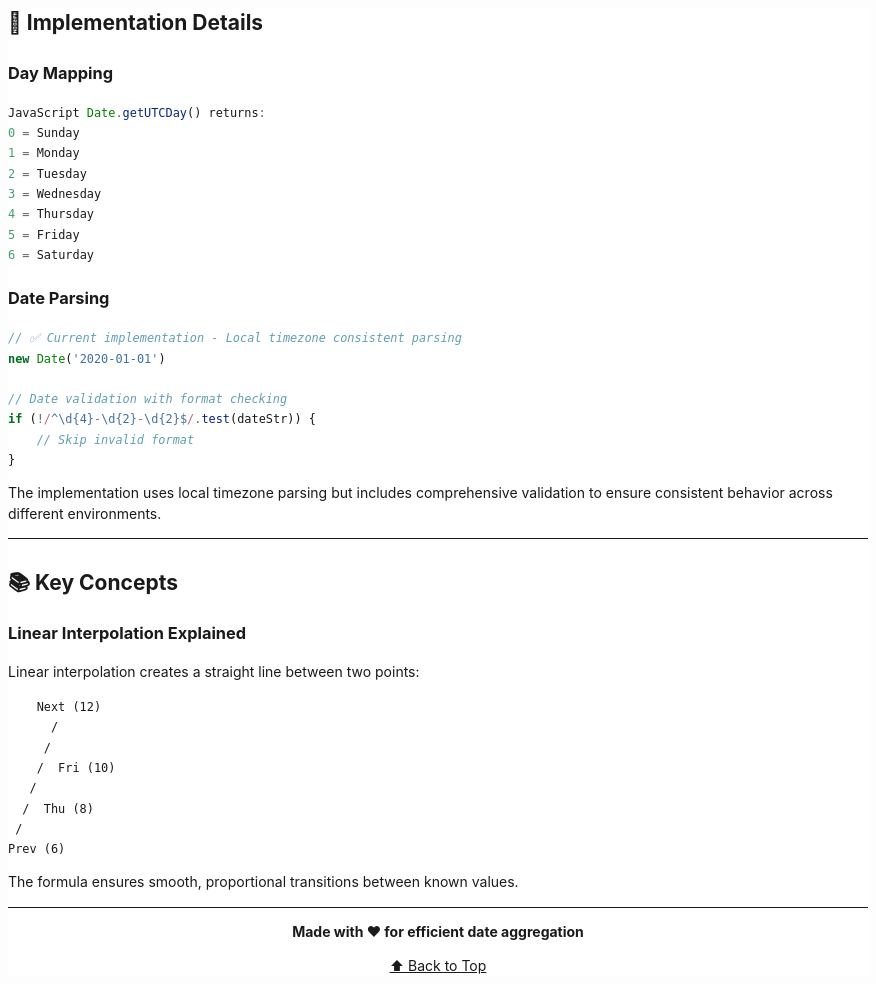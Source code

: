 
## 🔧 Implementation Details

### Day Mapping

```javascript
JavaScript Date.getUTCDay() returns:
0 = Sunday
1 = Monday
2 = Tuesday
3 = Wednesday
4 = Thursday
5 = Friday
6 = Saturday
```

### Date Parsing

```javascript
// ✅ Current implementation - Local timezone consistent parsing
new Date('2020-01-01')

// Date validation with format checking
if (!/^\d{4}-\d{2}-\d{2}$/.test(dateStr)) {
    // Skip invalid format
}
```

The implementation uses local timezone parsing but includes comprehensive validation to ensure consistent behavior across different environments.

---

## 📚 Key Concepts

### Linear Interpolation Explained

Linear interpolation creates a straight line between two points:

```
    Next (12)
      /
     / 
    /  Fri (10)
   /
  /  Thu (8)
 /
Prev (6)
```

The formula ensures smooth, proportional transitions between known values.

---


<div align="center">

**Made with ❤️ for efficient date aggregation**

[⬆ Back to Top](#-day-of-week-value-aggregator)

</div>